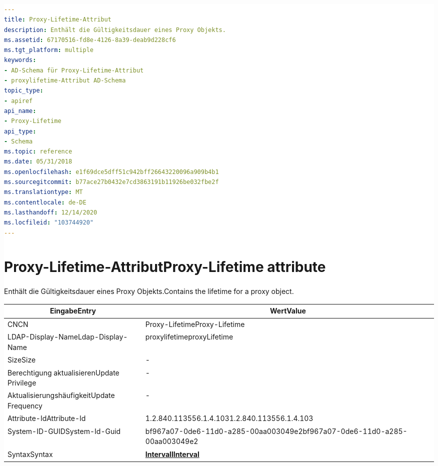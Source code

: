 ```yaml
---
title: Proxy-Lifetime-Attribut
description: Enthält die Gültigkeitsdauer eines Proxy Objekts.
ms.assetid: 67170516-fd8e-4126-8a39-deab9d228cf6
ms.tgt_platform: multiple
keywords:
- AD-Schema für Proxy-Lifetime-Attribut
- proxylifetime-Attribut AD-Schema
topic_type:
- apiref
api_name:
- Proxy-Lifetime
api_type:
- Schema
ms.topic: reference
ms.date: 05/31/2018
ms.openlocfilehash: e1f69dce5dff51c942bff26643220096a909b4b1
ms.sourcegitcommit: b77ace27b0432e7cd3863191b11926be032fbe2f
ms.translationtype: MT
ms.contentlocale: de-DE
ms.lasthandoff: 12/14/2020
ms.locfileid: "103744920"
---
```

# <a name="proxy-lifetime-attribute"></a><span data-ttu-id="0baa1-105">Proxy-Lifetime-Attribut</span><span class="sxs-lookup"><span data-stu-id="0baa1-105">Proxy-Lifetime attribute</span></span>

<span data-ttu-id="0baa1-106">Enthält die Gültigkeitsdauer eines Proxy Objekts.</span><span class="sxs-lookup"><span data-stu-id="0baa1-106">Contains the lifetime for a proxy object.</span></span>



| <span data-ttu-id="0baa1-107">Eingabe</span><span class="sxs-lookup"><span data-stu-id="0baa1-107">Entry</span></span> | <span data-ttu-id="0baa1-108">Wert</span><span class="sxs-lookup"><span data-stu-id="0baa1-108">Value</span></span> |
|-------------------|--------------------------------------|
| <span data-ttu-id="0baa1-109">CN</span><span class="sxs-lookup"><span data-stu-id="0baa1-109">CN</span></span>                | <span data-ttu-id="0baa1-110">Proxy-Lifetime</span><span class="sxs-lookup"><span data-stu-id="0baa1-110">Proxy-Lifetime</span></span>                       |
| <span data-ttu-id="0baa1-111">LDAP-Display-Name</span><span class="sxs-lookup"><span data-stu-id="0baa1-111">Ldap-Display-Name</span></span> | <span data-ttu-id="0baa1-112">proxylifetime</span><span class="sxs-lookup"><span data-stu-id="0baa1-112">proxyLifetime</span></span>                        |
| <span data-ttu-id="0baa1-113">Size</span><span class="sxs-lookup"><span data-stu-id="0baa1-113">Size</span></span>              | \-                                   |
| <span data-ttu-id="0baa1-114">Berechtigung aktualisieren</span><span class="sxs-lookup"><span data-stu-id="0baa1-114">Update Privilege</span></span>  | \-                                   |
| <span data-ttu-id="0baa1-115">Aktualisierungshäufigkeit</span><span class="sxs-lookup"><span data-stu-id="0baa1-115">Update Frequency</span></span>  | \-                                   |
| <span data-ttu-id="0baa1-116">Attribute-Id</span><span class="sxs-lookup"><span data-stu-id="0baa1-116">Attribute-Id</span></span>      | <span data-ttu-id="0baa1-117">1.2.840.113556.1.4.103</span><span class="sxs-lookup"><span data-stu-id="0baa1-117">1.2.840.113556.1.4.103</span></span>               |
| <span data-ttu-id="0baa1-118">System-ID-GUID</span><span class="sxs-lookup"><span data-stu-id="0baa1-118">System-Id-Guid</span></span>    | <span data-ttu-id="0baa1-119">bf967a07-0de6-11d0-a285-00aa003049e2</span><span class="sxs-lookup"><span data-stu-id="0baa1-119">bf967a07-0de6-11d0-a285-00aa003049e2</span></span> |
| <span data-ttu-id="0baa1-120">Syntax</span><span class="sxs-lookup"><span data-stu-id="0baa1-120">Syntax</span></span>            | [<span data-ttu-id="0baa1-121">**Intervall**</span><span class="sxs-lookup"><span data-stu-id="0baa1-121">**Interval**</span></span>](s-interval.md)       |
